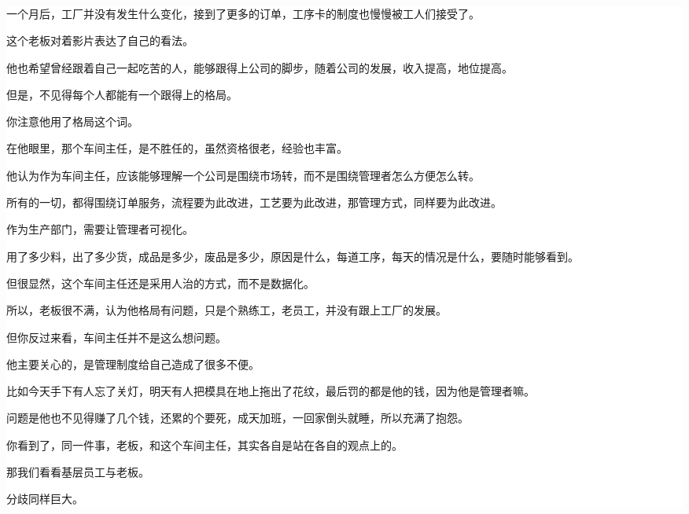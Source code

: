   

一个月后，工厂并没有发生什么变化，接到了更多的订单，工序卡的制度也慢慢被工人们接受了。

  

这个老板对着影片表达了自己的看法。

  

他也希望曾经跟着自己一起吃苦的人，能够跟得上公司的脚步，随着公司的发展，收入提高，地位提高。

  

但是，不见得每个人都能有一个跟得上的格局。

  

你注意他用了格局这个词。

  

在他眼里，那个车间主任，是不胜任的，虽然资格很老，经验也丰富。

  

他认为作为车间主任，应该能够理解一个公司是围绕市场转，而不是围绕管理者怎么方便怎么转。

  

所有的一切，都得围绕订单服务，流程要为此改进，工艺要为此改进，那管理方式，同样要为此改进。

  

作为生产部门，需要让管理者可视化。

  

用了多少料，出了多少货，成品是多少，废品是多少，原因是什么，每道工序，每天的情况是什么，要随时能够看到。

  

但很显然，这个车间主任还是采用人治的方式，而不是数据化。

  

所以，老板很不满，认为他格局有问题，只是个熟练工，老员工，并没有跟上工厂的发展。

  

但你反过来看，车间主任并不是这么想问题。

  

他主要关心的，是管理制度给自己造成了很多不便。

  

比如今天手下有人忘了关灯，明天有人把模具在地上拖出了花纹，最后罚的都是他的钱，因为他是管理者嘛。

  

问题是他也不见得赚了几个钱，还累的个要死，成天加班，一回家倒头就睡，所以充满了抱怨。

  

你看到了，同一件事，老板，和这个车间主任，其实各自是站在各自的观点上的。

  

那我们看看基层员工与老板。

  

分歧同样巨大。

  